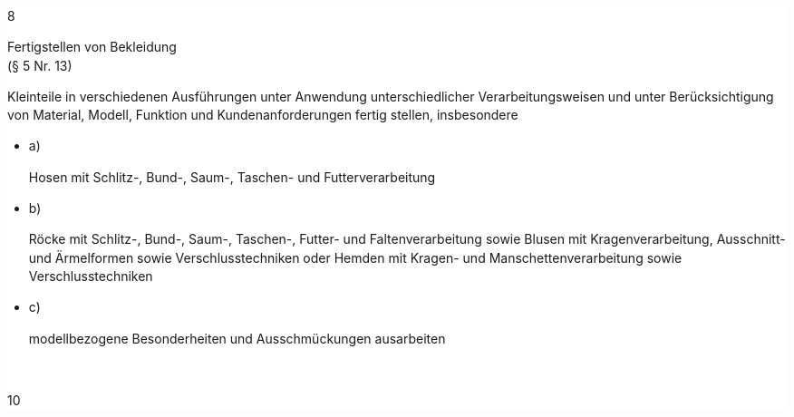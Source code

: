 <td style="border-right: 0.5pt solid ; border-bottom: 0.5pt solid ; " rowspan="2" align="center" valign="top">

8

</td>

<td style="border-right: 0.5pt solid ; border-bottom: 0.5pt solid ; " rowspan="2" valign="top">

Fertigstellen von Bekleidung  
(§ 5 Nr. 13)

</td>

<td style="border-right: 0.5pt solid ; border-bottom: 0.5pt solid ; " valign="top">

Kleinteile in verschiedenen Ausführungen unter Anwendung
unterschiedlicher Verarbeitungsweisen und unter Berücksichtigung von
Material, Modell, Funktion und Kundenanforderungen fertig stellen,
insbesondere

  - a)
    
    <div>
    
    Hosen mit Schlitz-, Bund-, Saum-, Taschen- und Futterverarbeitung
    
    </div>

  - b)
    
    <div>
    
    Röcke mit Schlitz-, Bund-, Saum-, Taschen-, Futter- und
    Faltenverarbeitung sowie Blusen mit Kragenverarbeitung, Ausschnitt-
    und Ärmelformen sowie Verschlusstechniken oder Hemden mit Kragen-
    und Manschettenverarbeitung sowie Verschlusstechniken
    
    </div>

  - c)
    
    <div>
    
    modellbezogene Besonderheiten und Ausschmückungen ausarbeiten
    
    </div>

</td>

<td style="border-right: 0.5pt solid ; border-bottom: 0.5pt solid ; " align="center" valign="top">

 

</td>

<td style="border-right: 0.5pt solid ; border-bottom: 0.5pt solid ; " align="center" valign="middle">

10

</td>

<td style="border-right: 0.5pt solid ; border-bottom: 0.5pt solid ; " align="center" valign="top">
